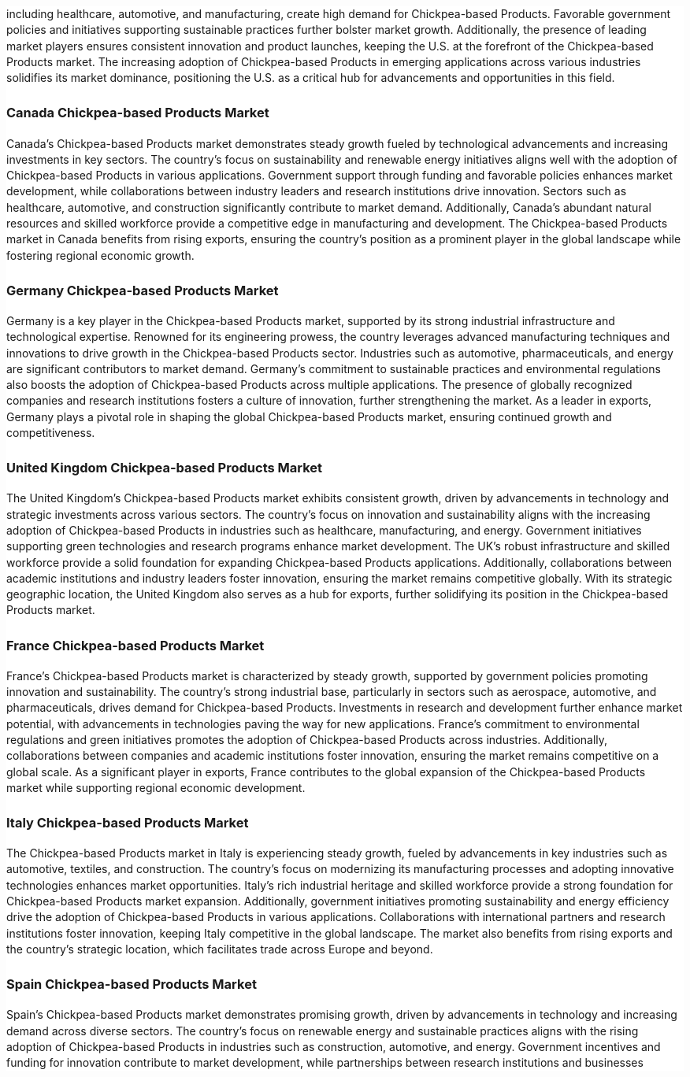 including healthcare, automotive, and manufacturing, create high demand for Chickpea-based Products. Favorable government policies and initiatives supporting sustainable practices further bolster market growth. Additionally, the presence of leading market players ensures consistent innovation and product launches, keeping the U.S. at the forefront of the Chickpea-based Products market. The increasing adoption of Chickpea-based Products in emerging applications across various industries solidifies its market dominance, positioning the U.S. as a critical hub for advancements and opportunities in this field.</p><h3>Canada Chickpea-based Products Market</h3><p>Canada&rsquo;s Chickpea-based Products market demonstrates steady growth fueled by technological advancements and increasing investments in key sectors. The country&rsquo;s focus on sustainability and renewable energy initiatives aligns well with the adoption of Chickpea-based Products in various applications. Government support through funding and favorable policies enhances market development, while collaborations between industry leaders and research institutions drive innovation. Sectors such as healthcare, automotive, and construction significantly contribute to market demand. Additionally, Canada&rsquo;s abundant natural resources and skilled workforce provide a competitive edge in manufacturing and development. The Chickpea-based Products market in Canada benefits from rising exports, ensuring the country&rsquo;s position as a prominent player in the global landscape while fostering regional economic growth.</p><h3>Germany Chickpea-based Products Market</h3><p>Germany is a key player in the Chickpea-based Products market, supported by its strong industrial infrastructure and technological expertise. Renowned for its engineering prowess, the country leverages advanced manufacturing techniques and innovations to drive growth in the Chickpea-based Products sector. Industries such as automotive, pharmaceuticals, and energy are significant contributors to market demand. Germany&rsquo;s commitment to sustainable practices and environmental regulations also boosts the adoption of Chickpea-based Products across multiple applications. The presence of globally recognized companies and research institutions fosters a culture of innovation, further strengthening the market. As a leader in exports, Germany plays a pivotal role in shaping the global Chickpea-based Products market, ensuring continued growth and competitiveness.</p><h3>United Kingdom Chickpea-based Products Market</h3><p>The United Kingdom&rsquo;s Chickpea-based Products market exhibits consistent growth, driven by advancements in technology and strategic investments across various sectors. The country&rsquo;s focus on innovation and sustainability aligns with the increasing adoption of Chickpea-based Products in industries such as healthcare, manufacturing, and energy. Government initiatives supporting green technologies and research programs enhance market development. The UK&rsquo;s robust infrastructure and skilled workforce provide a solid foundation for expanding Chickpea-based Products applications. Additionally, collaborations between academic institutions and industry leaders foster innovation, ensuring the market remains competitive globally. With its strategic geographic location, the United Kingdom also serves as a hub for exports, further solidifying its position in the Chickpea-based Products market.</p><h3>France Chickpea-based Products Market</h3><p>France&rsquo;s Chickpea-based Products market is characterized by steady growth, supported by government policies promoting innovation and sustainability. The country&rsquo;s strong industrial base, particularly in sectors such as aerospace, automotive, and pharmaceuticals, drives demand for Chickpea-based Products. Investments in research and development further enhance market potential, with advancements in technologies paving the way for new applications. France&rsquo;s commitment to environmental regulations and green initiatives promotes the adoption of Chickpea-based Products across industries. Additionally, collaborations between companies and academic institutions foster innovation, ensuring the market remains competitive on a global scale. As a significant player in exports, France contributes to the global expansion of the Chickpea-based Products market while supporting regional economic development.</p><h3>Italy Chickpea-based Products Market</h3><p>The Chickpea-based Products market in Italy is experiencing steady growth, fueled by advancements in key industries such as automotive, textiles, and construction. The country&rsquo;s focus on modernizing its manufacturing processes and adopting innovative technologies enhances market opportunities. Italy&rsquo;s rich industrial heritage and skilled workforce provide a strong foundation for Chickpea-based Products market expansion. Additionally, government initiatives promoting sustainability and energy efficiency drive the adoption of Chickpea-based Products in various applications. Collaborations with international partners and research institutions foster innovation, keeping Italy competitive in the global landscape. The market also benefits from rising exports and the country&rsquo;s strategic location, which facilitates trade across Europe and beyond.</p><h3>Spain Chickpea-based Products Market</h3><p>Spain&rsquo;s Chickpea-based Products market demonstrates promising growth, driven by advancements in technology and increasing demand across diverse sectors. The country&rsquo;s focus on renewable energy and sustainable practices aligns with the rising adoption of Chickpea-based Products in industries such as construction, automotive, and energy. Government incentives and funding for innovation contribute to market development, while partnerships between research institutions and businesses